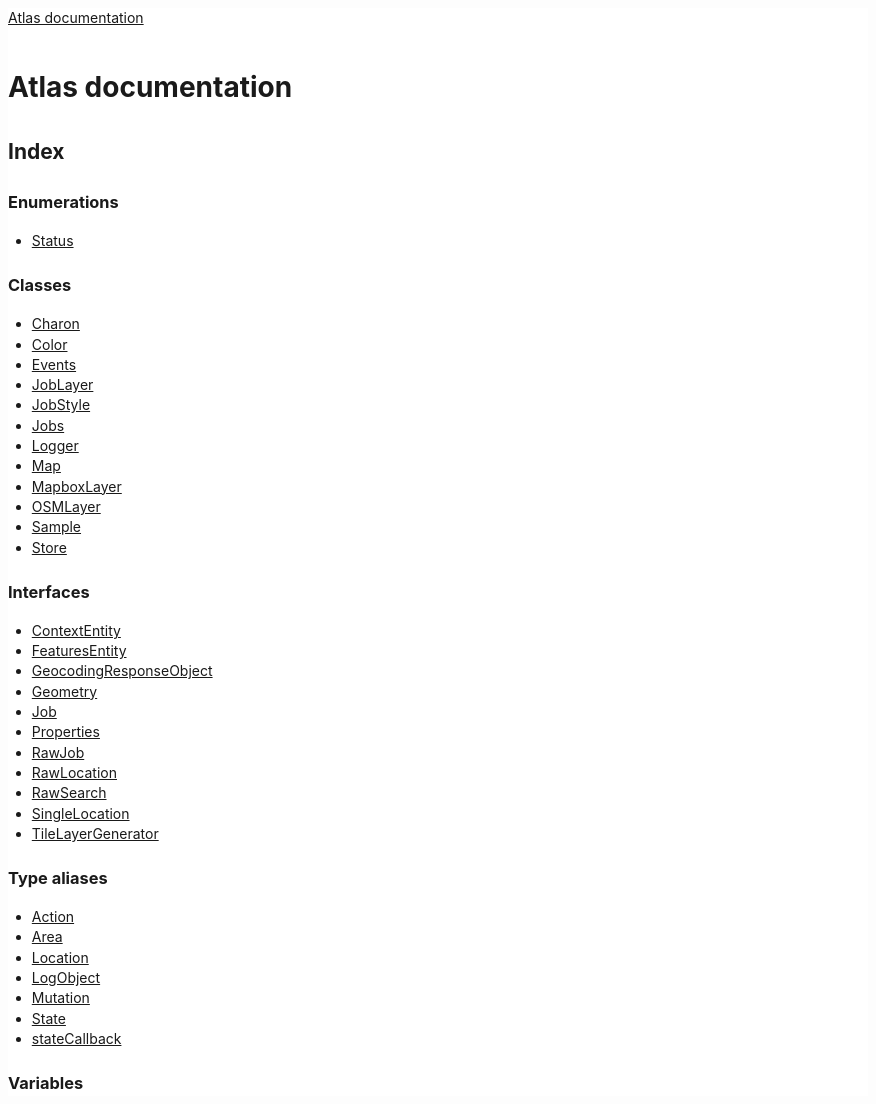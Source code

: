 [Atlas documentation](globals.md)

# Atlas documentation

## Index

### Enumerations

* [Status](enums/status.md)

### Classes

* [Charon](classes/charon.md)
* [Color](classes/color.md)
* [Events](classes/events.md)
* [JobLayer](classes/joblayer.md)
* [JobStyle](classes/jobstyle.md)
* [Jobs](classes/jobs.md)
* [Logger](classes/logger.md)
* [Map](classes/map.md)
* [MapboxLayer](classes/mapboxlayer.md)
* [OSMLayer](classes/osmlayer.md)
* [Sample](classes/sample.md)
* [Store](classes/store.md)

### Interfaces

* [ContextEntity](interfaces/contextentity.md)
* [FeaturesEntity](interfaces/featuresentity.md)
* [GeocodingResponseObject](interfaces/geocodingresponseobject.md)
* [Geometry](interfaces/geometry.md)
* [Job](interfaces/job.md)
* [Properties](interfaces/properties.md)
* [RawJob](interfaces/rawjob.md)
* [RawLocation](interfaces/rawlocation.md)
* [RawSearch](interfaces/rawsearch.md)
* [SingleLocation](interfaces/singlelocation.md)
* [TileLayerGenerator](interfaces/tilelayergenerator.md)

### Type aliases

* [Action](globals.md#action)
* [Area](globals.md#area)
* [Location](globals.md#location)
* [LogObject](globals.md#logobject)
* [Mutation](globals.md#mutation)
* [State](globals.md#state)
* [stateCallback](globals.md#statecallback)

### Variables
